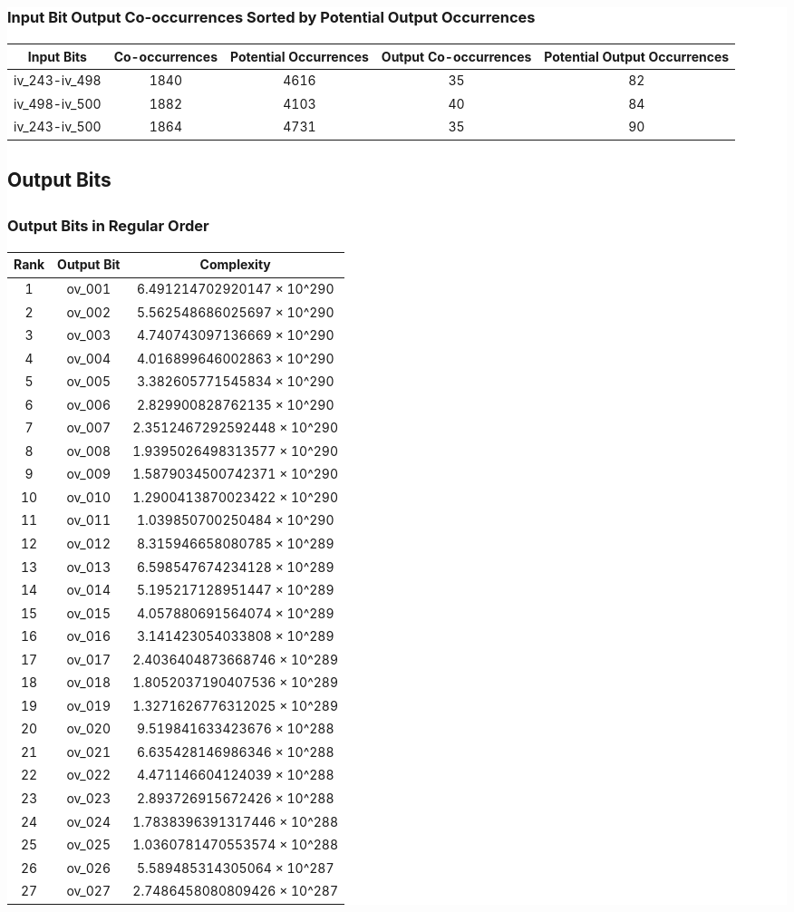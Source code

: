 ### Input Bit Output Co-occurrences Sorted by Potential Output Occurrences

| Input Bits | Co-occurrences | Potential Occurrences | Output Co-occurrences | Potential Output Occurrences |
|:----------:|:--------------:|:---------------------:|:---------------------:|:----------------------------:|
| iv_243-iv_498 | 1840 | 4616 | 35 | 82 |
| iv_498-iv_500 | 1882 | 4103 | 40 | 84 |
| iv_243-iv_500 | 1864 | 4731 | 35 | 90 |

## Output Bits

### Output Bits in Regular Order

| Rank | Output Bit | Complexity |
|:----:|:----------:|:----------:|
| 1 | ov_001 | 6.491214702920147 × 10^290 |
| 2 | ov_002 | 5.562548686025697 × 10^290 |
| 3 | ov_003 | 4.740743097136669 × 10^290 |
| 4 | ov_004 | 4.016899646002863 × 10^290 |
| 5 | ov_005 | 3.382605771545834 × 10^290 |
| 6 | ov_006 | 2.829900828762135 × 10^290 |
| 7 | ov_007 | 2.3512467292592448 × 10^290 |
| 8 | ov_008 | 1.9395026498313577 × 10^290 |
| 9 | ov_009 | 1.5879034500742371 × 10^290 |
| 10 | ov_010 | 1.2900413870023422 × 10^290 |
| 11 | ov_011 | 1.039850700250484 × 10^290 |
| 12 | ov_012 | 8.315946658080785 × 10^289 |
| 13 | ov_013 | 6.598547674234128 × 10^289 |
| 14 | ov_014 | 5.195217128951447 × 10^289 |
| 15 | ov_015 | 4.057880691564074 × 10^289 |
| 16 | ov_016 | 3.141423054033808 × 10^289 |
| 17 | ov_017 | 2.4036404873668746 × 10^289 |
| 18 | ov_018 | 1.8052037190407536 × 10^289 |
| 19 | ov_019 | 1.3271626776312025 × 10^289 |
| 20 | ov_020 | 9.519841633423676 × 10^288 |
| 21 | ov_021 | 6.635428146986346 × 10^288 |
| 22 | ov_022 | 4.471146604124039 × 10^288 |
| 23 | ov_023 | 2.893726915672426 × 10^288 |
| 24 | ov_024 | 1.7838396391317446 × 10^288 |
| 25 | ov_025 | 1.0360781470553574 × 10^288 |
| 26 | ov_026 | 5.589485314305064 × 10^287 |
| 27 | ov_027 | 2.7486458080809426 × 10^287 |